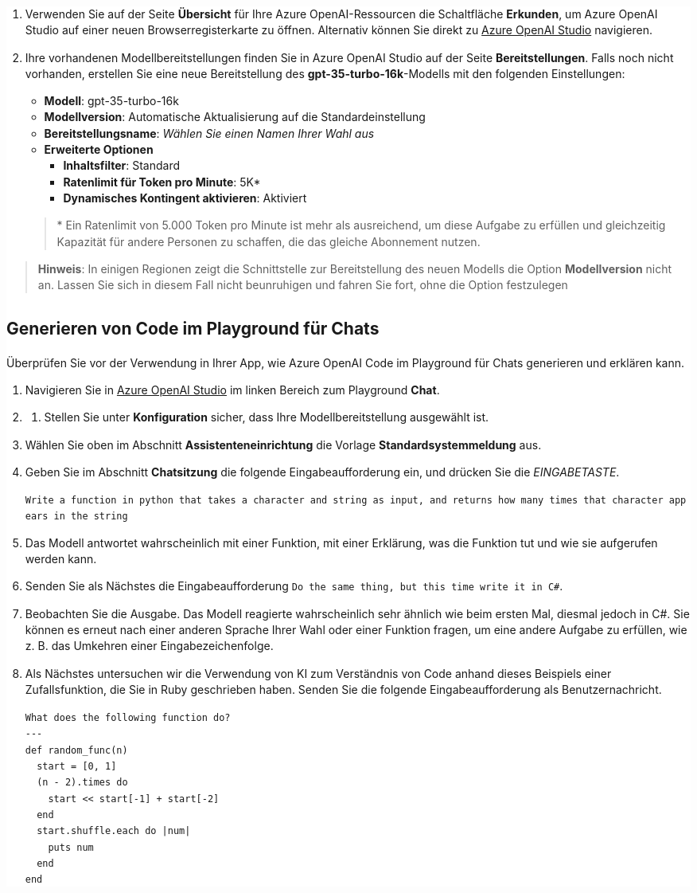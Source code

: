 1. Verwenden Sie auf der Seite **Übersicht** für Ihre Azure OpenAI-Ressourcen die Schaltfläche **Erkunden**, um Azure OpenAI Studio auf einer neuen Browserregisterkarte zu öffnen. Alternativ können Sie direkt zu [Azure OpenAI Studio](https://oai.azure.com/?azure-portal=true) navigieren.
2. Ihre vorhandenen Modellbereitstellungen finden Sie in Azure OpenAI Studio auf der Seite **Bereitstellungen**. Falls noch nicht vorhanden, erstellen Sie eine neue Bereitstellung des **gpt-35-turbo-16k**-Modells mit den folgenden Einstellungen:
    - **Modell**: gpt-35-turbo-16k
    - **Modellversion**: Automatische Aktualisierung auf die Standardeinstellung
    - **Bereitstellungsname**: *Wählen Sie einen Namen Ihrer Wahl aus*
    - **Erweiterte Optionen**
        - **Inhaltsfilter**: Standard
        - **Ratenlimit für Token pro Minute**: 5K\*
        - **Dynamisches Kontingent aktivieren**: Aktiviert

    > \* Ein Ratenlimit von 5.000 Token pro Minute ist mehr als ausreichend, um diese Aufgabe zu erfüllen und gleichzeitig Kapazität für andere Personen zu schaffen, die das gleiche Abonnement nutzen.

> **Hinweis**: In einigen Regionen zeigt die Schnittstelle zur Bereitstellung des neuen Modells die Option **Modellversion** nicht an. Lassen Sie sich in diesem Fall nicht beunruhigen und fahren Sie fort, ohne die Option festzulegen

## Generieren von Code im Playground für Chats

Überprüfen Sie vor der Verwendung in Ihrer App, wie Azure OpenAI Code im Playground für Chats generieren und erklären kann.

1. Navigieren Sie in [Azure OpenAI Studio](https://oai.azure.com/?azure-portal=true) im linken Bereich zum Playground **Chat**.
1. 1. Stellen Sie unter **Konfiguration** sicher, dass Ihre Modellbereitstellung ausgewählt ist.
1. Wählen Sie oben im Abschnitt **Assistenteneinrichtung** die Vorlage **Standardsystemmeldung** aus.
1. Geben Sie im Abschnitt **Chatsitzung** die folgende Eingabeaufforderung ein, und drücken Sie die *EINGABETASTE*.

    ```code
   Write a function in python that takes a character and string as input, and returns how many times that character appears in the string
    ```

1. Das Modell antwortet wahrscheinlich mit einer Funktion, mit einer Erklärung, was die Funktion tut und wie sie aufgerufen werden kann.
1. Senden Sie als Nächstes die Eingabeaufforderung `Do the same thing, but this time write it in C#`.
1. Beobachten Sie die Ausgabe. Das Modell reagierte wahrscheinlich sehr ähnlich wie beim ersten Mal, diesmal jedoch in C#. Sie können es erneut nach einer anderen Sprache Ihrer Wahl oder einer Funktion fragen, um eine andere Aufgabe zu erfüllen, wie z. B. das Umkehren einer Eingabezeichenfolge.
1. Als Nächstes untersuchen wir die Verwendung von KI zum Verständnis von Code anhand dieses Beispiels einer Zufallsfunktion, die Sie in Ruby geschrieben haben. Senden Sie die folgende Eingabeaufforderung als Benutzernachricht.

    ```code
    What does the following function do?  
    ---  
    def random_func(n)
      start = [0, 1]
      (n - 2).times do
        start << start[-1] + start[-2]
      end
      start.shuffle.each do |num|
        puts num
      end
    end
    ```
